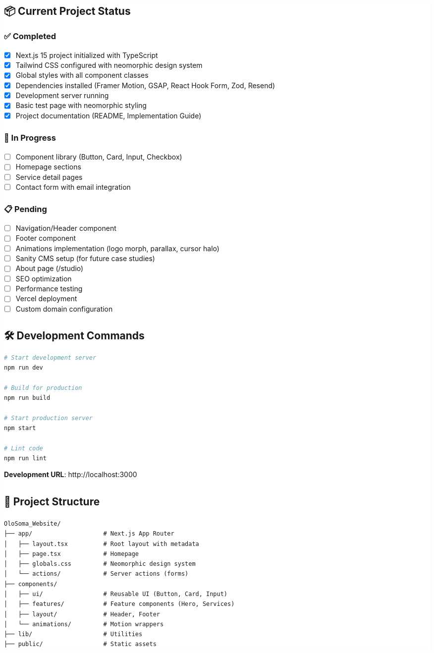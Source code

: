## 📦 Current Project Status

### ✅ Completed
- [x] Next.js 15 project initialized with TypeScript
- [x] Tailwind CSS configured with neomorphic design system
- [x] Global styles with all component classes
- [x] Dependencies installed (Framer Motion, GSAP, React Hook Form, Zod, Resend)
- [x] Development server running
- [x] Basic test page with neomorphic styling
- [x] Project documentation (README, Implementation Guide)

### 🔄 In Progress
- [ ] Component library (Button, Card, Input, Checkbox)
- [ ] Homepage sections
- [ ] Service detail pages
- [ ] Contact form with email integration

### 📋 Pending
- [ ] Navigation/Header component
- [ ] Footer component
- [ ] Animations implementation (logo morph, parallax, cursor halo)
- [ ] Sanity CMS setup (for future case studies)
- [ ] About page (/studio)
- [ ] SEO optimization
- [ ] Performance testing
- [ ] Vercel deployment
- [ ] Custom domain configuration

## 🛠️ Development Commands

```bash
# Start development server
npm run dev

# Build for production
npm run build

# Start production server
npm start

# Lint code
npm run lint
```

**Development URL**: http://localhost:3000

## 📂 Project Structure

```
OloSoma_Website/
├── app/                    # Next.js App Router
│   ├── layout.tsx          # Root layout with metadata
│   ├── page.tsx            # Homepage
│   ├── globals.css         # Neomorphic design system
│   └── actions/            # Server actions (forms)
├── components/
│   ├── ui/                 # Reusable UI (Button, Card, Input)
│   ├── features/           # Feature components (Hero, Services)
│   ├── layout/             # Header, Footer
│   └── animations/         # Motion wrappers
├── lib/                    # Utilities
├── public/                 # Static assets
```